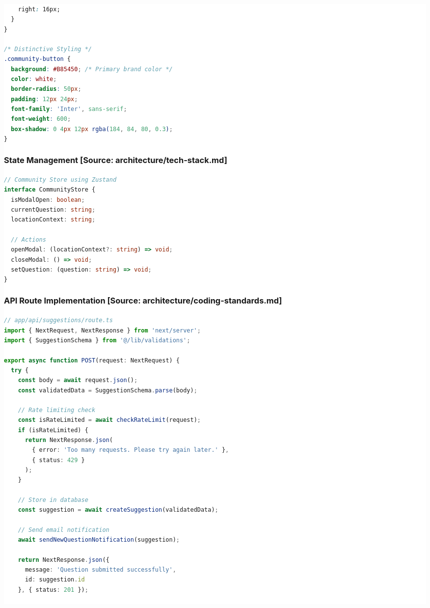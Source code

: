 ```css
    right: 16px;
  }
}

/* Distinctive Styling */
.community-button {
  background: #B85450; /* Primary brand color */
  color: white;
  border-radius: 50px;
  padding: 12px 24px;
  font-family: 'Inter', sans-serif;
  font-weight: 600;
  box-shadow: 0 4px 12px rgba(184, 84, 80, 0.3);
}
```

### State Management [Source: architecture/tech-stack.md]
```typescript
// Community Store using Zustand
interface CommunityStore {
  isModalOpen: boolean;
  currentQuestion: string;
  locationContext: string;
  
  // Actions
  openModal: (locationContext?: string) => void;
  closeModal: () => void;
  setQuestion: (question: string) => void;
}
```

### API Route Implementation [Source: architecture/coding-standards.md]
```typescript
// app/api/suggestions/route.ts
import { NextRequest, NextResponse } from 'next/server';
import { SuggestionSchema } from '@/lib/validations';

export async function POST(request: NextRequest) {
  try {
    const body = await request.json();
    const validatedData = SuggestionSchema.parse(body);
    
    // Rate limiting check
    const isRateLimited = await checkRateLimit(request);
    if (isRateLimited) {
      return NextResponse.json(
        { error: 'Too many requests. Please try again later.' },
        { status: 429 }
      );
    }
    
    // Store in database
    const suggestion = await createSuggestion(validatedData);
    
    // Send email notification
    await sendNewQuestionNotification(suggestion);
    
    return NextResponse.json({ 
      message: 'Question submitted successfully',
      id: suggestion.id 
    }, { status: 201 });
    
```